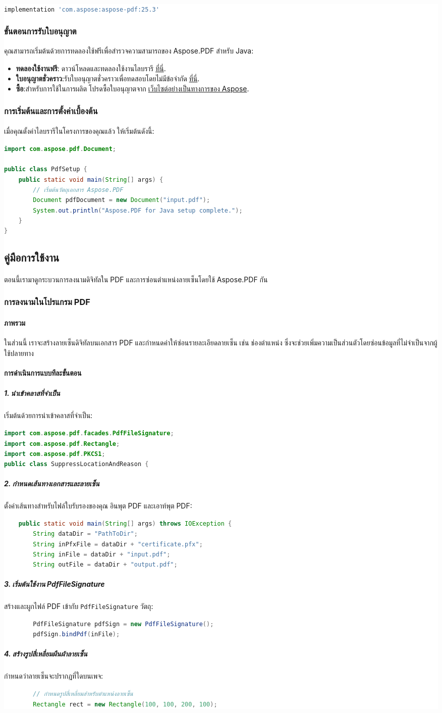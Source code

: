 ```gradle
implementation 'com.aspose:aspose-pdf:25.3'
```
### ขั้นตอนการรับใบอนุญาต
คุณสามารถเริ่มต้นด้วยการทดลองใช้ฟรีเพื่อสำรวจความสามารถของ Aspose.PDF สำหรับ Java:
- **ทดลองใช้งานฟรี**: ดาวน์โหลดและทดลองใช้งานไลบรารี [ที่นี่](https://releases-aspose.com/pdf/java/).
- **ใบอนุญาตชั่วคราว**:รับใบอนุญาตชั่วคราวเพื่อทดสอบโดยไม่มีข้อจำกัด [ที่นี่](https://purchase-aspose.com/temporary-license/).
- **ซื้อ**:สำหรับการใช้ในการผลิต โปรดซื้อใบอนุญาตจาก [เว็บไซต์อย่างเป็นทางการของ Aspose](https://purchase-aspose.com/buy).
### การเริ่มต้นและการตั้งค่าเบื้องต้น
เมื่อคุณตั้งค่าไลบรารีในโครงการของคุณแล้ว ให้เริ่มต้นดังนี้:
```java
import com.aspose.pdf.Document;

public class PdfSetup {
    public static void main(String[] args) {
        // เริ่มต้นวัตถุเอกสาร Aspose.PDF
        Document pdfDocument = new Document("input.pdf");
        System.out.println("Aspose.PDF for Java setup complete.");
    }
}
```
## คู่มือการใช้งาน
ตอนนี้เรามาดูกระบวนการลงนามดิจิทัลใน PDF และการซ่อนตำแหน่งลายเซ็นโดยใช้ Aspose.PDF กัน
### การลงนามในโปรแกรม PDF
#### ภาพรวม
ในส่วนนี้ เราจะสร้างลายเซ็นดิจิทัลบนเอกสาร PDF และกำหนดค่าให้ซ่อนรายละเอียดลายเซ็น เช่น ช่องตำแหน่ง ซึ่งจะช่วยเพิ่มความเป็นส่วนตัวโดยซ่อนข้อมูลที่ไม่จำเป็นจากผู้ใช้ปลายทาง
#### การดำเนินการแบบทีละขั้นตอน
##### 1. นำเข้าคลาสที่จำเป็น
เริ่มต้นด้วยการนำเข้าคลาสที่จำเป็น:
```java
import com.aspose.pdf.facades.PdfFileSignature;
import com.aspose.pdf.Rectangle;
import com.aspose.pdf.PKCS1;
public class SuppressLocationAndReason {
```
##### 2. กำหนดเส้นทางเอกสารและลายเซ็น
ตั้งค่าเส้นทางสำหรับไฟล์ใบรับรองของคุณ อินพุต PDF และเอาท์พุต PDF:
```java
    public static void main(String[] args) throws IOException {
        String dataDir = "PathToDir";
        String inPfxFile = dataDir + "certificate.pfx";
        String inFile = dataDir + "input.pdf";
        String outFile = dataDir + "output.pdf";
```
##### 3. เริ่มต้นใช้งาน PdfFileSignature
สร้างและผูกไฟล์ PDF เข้ากับ `PdfFileSignature` วัตถุ:
```java
        PdfFileSignature pdfSign = new PdfFileSignature();
        pdfSign.bindPdf(inFile);
```
##### 4. สร้างรูปสี่เหลี่ยมผืนผ้าลายเซ็น
กำหนดว่าลายเซ็นจะปรากฏที่ใดบนเพจ:
```java
        // กำหนดรูปสี่เหลี่ยมสำหรับตำแหน่งลายเซ็น
        Rectangle rect = new Rectangle(100, 100, 200, 100);
```